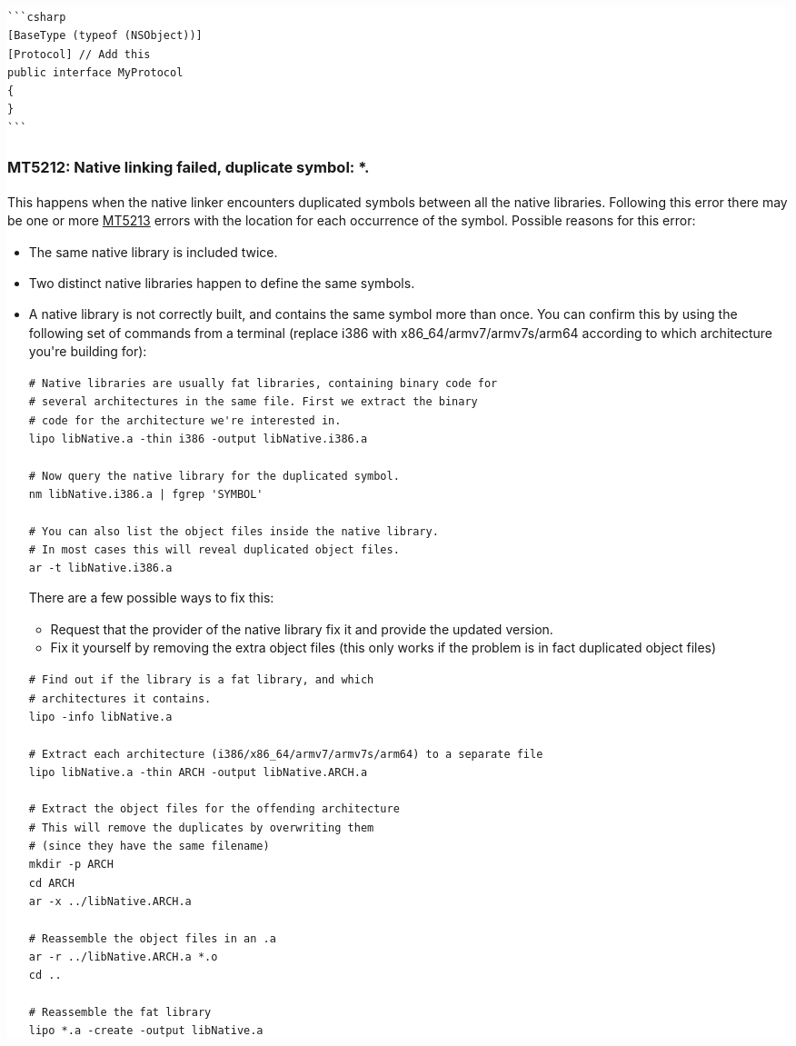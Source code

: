     ```csharp
    [BaseType (typeof (NSObject))]
    [Protocol] // Add this
    public interface MyProtocol
    {
    }
    ```

<a name="MT5212"></a>

### MT5212: Native linking failed, duplicate symbol: *.

This happens when the native linker encounters duplicated symbols between all the native libraries. Following this error there may be one or more [MT5213](#MT5213) errors with the location for each occurrence of the symbol. Possible reasons for this error:

- The same native library is included twice.
- Two distinct native libraries happen to define the same symbols.
- A native library is not correctly built, and contains the same symbol more than once.
  You can confirm this by using the following set of commands from a terminal (replace i386 with x86_64/armv7/armv7s/arm64 according to which architecture you're building for):

  ```
  # Native libraries are usually fat libraries, containing binary code for
  # several architectures in the same file. First we extract the binary
  # code for the architecture we're interested in.
  lipo libNative.a -thin i386 -output libNative.i386.a

  # Now query the native library for the duplicated symbol.
  nm libNative.i386.a | fgrep 'SYMBOL'

  # You can also list the object files inside the native library.
  # In most cases this will reveal duplicated object files.
  ar -t libNative.i386.a
  ```

  There are a few possible ways to fix this:

  - Request that the provider of the native library fix it and provide the updated version.
  - Fix it yourself by removing the extra object files (this only works if the problem is in fact duplicated object files)

  ```
  # Find out if the library is a fat library, and which
  # architectures it contains.
  lipo -info libNative.a

  # Extract each architecture (i386/x86_64/armv7/armv7s/arm64) to a separate file
  lipo libNative.a -thin ARCH -output libNative.ARCH.a

  # Extract the object files for the offending architecture
  # This will remove the duplicates by overwriting them
  # (since they have the same filename)
  mkdir -p ARCH
  cd ARCH
  ar -x ../libNative.ARCH.a

  # Reassemble the object files in an .a
  ar -r ../libNative.ARCH.a *.o
  cd ..

  # Reassemble the fat library
  lipo *.a -create -output libNative.a
  ```
